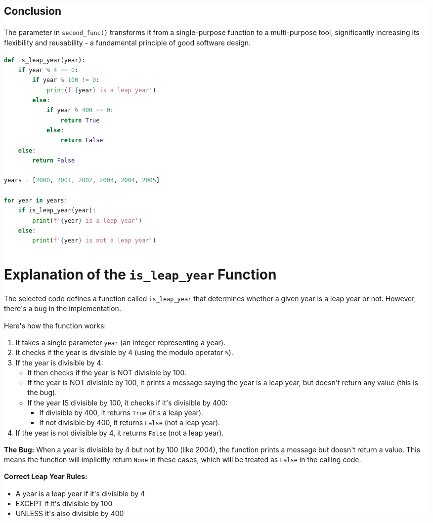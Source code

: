 ## Conclusion

The parameter in `second_func()` transforms it from a single-purpose function to a multi-purpose tool, significantly increasing its flexibility and reusability - a fundamental principle of good software design.



```python
def is_leap_year(year):
    if year % 4 == 0:
        if year % 100 != 0:
            print(f'{year} is a leap year')
        else:
            if year % 400 == 0:
                return True
            else:
                return False
    else:
        return False

years = [2000, 2001, 2002, 2003, 2004, 2005]

for year in years:
    if is_leap_year(year):
        print(f'{year} is a leap year')
    else:
        print(f'{year} is not a leap year')
```
# Explanation of the `is_leap_year` Function

The selected code defines a function called `is_leap_year` that determines whether a given year is a leap year or not. However, there's a bug in the implementation.

Here's how the function works:

1. It takes a single parameter `year` (an integer representing a year).
2. It checks if the year is divisible by 4 (using the modulo operator `%`).
3. If the year is divisible by 4:
   - It then checks if the year is NOT divisible by 100.
   - If the year is NOT divisible by 100, it prints a message saying the year is a leap year, but doesn't return any value (this is the bug).
   - If the year IS divisible by 100, it checks if it's divisible by 400:
     - If divisible by 400, it returns `True` (it's a leap year).
     - If not divisible by 400, it returns `False` (not a leap year).
4. If the year is not divisible by 4, it returns `False` (not a leap year).

**The Bug:**
When a year is divisible by 4 but not by 100 (like 2004), the function prints a message but doesn't return a value. This means the function will implicitly return `None` in these cases, which will be treated as `False` in the calling code.

**Correct Leap Year Rules:**
- A year is a leap year if it's divisible by 4
- EXCEPT if it's divisible by 100
- UNLESS it's also divisible by 400
